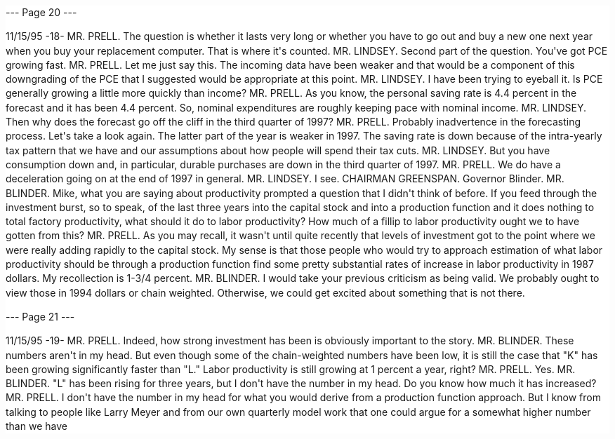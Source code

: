 --- Page 20 ---

11/15/95 -18-
MR. PRELL. The question is whether it lasts very long or
whether you have to go out and buy a new one next year when you buy
your replacement computer. That is where it's counted.
MR. LINDSEY. Second part of the question. You've got PCE
growing fast.
MR. PRELL. Let me just say this. The incoming data have
been weaker and that would be a component of this downgrading of the
PCE that I suggested would be appropriate at this point.
MR. LINDSEY. I have been trying to eyeball it. Is PCE
generally growing a little more quickly than income?
MR. PRELL. As you know, the personal saving rate is 4.4
percent in the forecast and it has been 4.4 percent. So, nominal
expenditures are roughly keeping pace with nominal income.
MR. LINDSEY. Then why does the forecast go off the cliff in
the third quarter of 1997?
MR. PRELL. Probably inadvertence in the forecasting process.
Let's take a look again. The latter part of the year is weaker in
1997. The saving rate is down because of the intra-yearly tax pattern
that we have and our assumptions about how people will spend their tax
cuts.
MR. LINDSEY. But you have consumption down and, in
particular, durable purchases are down in the third quarter of 1997.
MR. PRELL. We do have a deceleration going on at the end of
1997 in general.
MR. LINDSEY. I see.
CHAIRMAN GREENSPAN. Governor Blinder.
MR. BLINDER. Mike, what you are saying about productivity
prompted a question that I didn't think of before. If you feed
through the investment burst, so to speak, of the last three years
into the capital stock and into a production function and it does
nothing to total factory productivity, what should it do to labor
productivity? How much of a fillip to labor productivity ought we to
have gotten from this?
MR. PRELL. As you may recall, it wasn't until quite recently
that levels of investment got to the point where we were really adding
rapidly to the capital stock. My sense is that those people who would
try to approach estimation of what labor productivity should be
through a production function find some pretty substantial rates of
increase in labor productivity in 1987 dollars. My recollection is
1-3/4 percent.
MR. BLINDER. I would take your previous criticism as being
valid. We probably ought to view those in 1994 dollars or chain
weighted. Otherwise, we could get excited about something that is not
there.

--- Page 21 ---

11/15/95 -19-
MR. PRELL. Indeed, how strong investment has been is
obviously important to the story.
MR. BLINDER. These numbers aren't in my head. But even
though some of the chain-weighted numbers have been low, it is still
the case that "K" has been growing significantly faster than "L."
Labor productivity is still growing at 1 percent a year, right?
MR. PRELL. Yes.
MR. BLINDER. "L" has been rising for three years, but I
don't have the number in my head. Do you know how much it has
increased?
MR. PRELL. I don't have the number in my head for what you
would derive from a production function approach. But I know from
talking to people like Larry Meyer and from our own quarterly model
work that one could argue for a somewhat higher number than we have